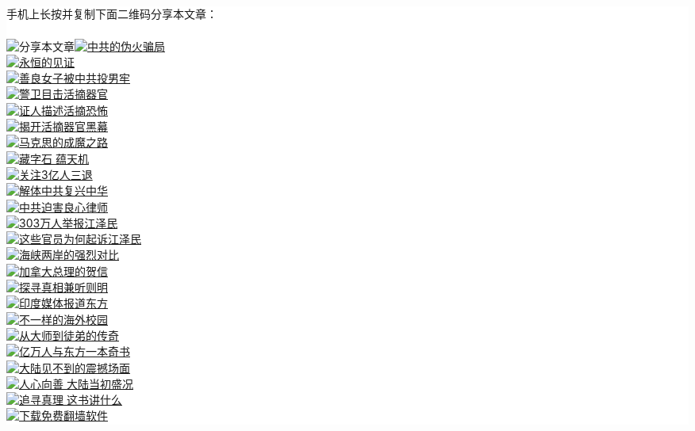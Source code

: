 ####
手机上长按并复制下面二维码分享本文章：<br><br><img src="http://www.hehaibao.com/qr/index.php?m=1&e=L&p=10&t=&d=https://github.com/clbjqp2826/djy/blob/master/gb/10/10/10/n3050411.md%231" title="分享本文章"></td><td VALIGN=TOP><a href="https://github.com/clbjqp2826/djy/blob/master/gb/16/1/21/n4622075.md?dfh#1" target="_blank"><img src="https://raw.githubusercontent.com/clbjqp2826/djy/master/gb/300/wei-f1.jpg" title="中共的伪火骗局"  alt="中共的伪火骗局"></a><br><a href="https://github.com/clbjqp2826/yh/blob/master/README.md?dfh#1" target="_blank"><img src="https://raw.githubusercontent.com/clbjqp2826/djy/master/gb/300/yong-h.jpg" title="永恒的见证"  alt="永恒的见证"></a><br><a href="https://github.com/clbjqp2826/djy/blob/master/gb/13/9/29/n3974789.md?dfh#1" target="_blank"><img src="https://raw.githubusercontent.com/clbjqp2826/djy/master/gb/300/shang-lnz.jpg" title="善良女子被中共投男牢"  alt="善良女子被中共投男牢"></a><br><a href="https://github.com/clbjqp2826/djy/blob/master/gb/16/3/16/n4663449.md?dfh#1" target="_blank"><img src="https://raw.githubusercontent.com/clbjqp2826/djy/master/gb/300/huo-z3.jpg" title="警卫目击活摘器官"  alt="警卫目击活摘器官"></a><br><a href="https://github.com/clbjqp2826/djy/blob/master/gb/16/8/7/n8177641.md?dfh#1" target="_blank"><img src="https://raw.githubusercontent.com/clbjqp2826/djy/master/gb/300/huo-z4.jpg" title="证人描述活摘恐怖"  alt="证人描述活摘恐怖"></a><br><a href="https://github.com/clbjqp2826/djy/blob/master/gb/10/4/19/n2881569.md?dfh#1" target="_blank"><img src="https://raw.githubusercontent.com/clbjqp2826/djy/master/gb/300/huo-z1.jpg" title="揭开活摘器官黑幕"  alt="揭开活摘器官黑幕"></a><br><a href="https://github.com/clbjqp2826/djy/blob/master/gb/10/11/7/n3077476.md?dfh#1" target="_blank"><img src="https://raw.githubusercontent.com/clbjqp2826/djy/master/gb/300/ma-ks.jpg" title="马克思的成魔之路"  alt="马克思的成魔之路"></a><br><a href="https://github.com/clbjqp2826/djy/blob/master/gb/14/6/9/n4173977.md?dfh#1" target="_blank"><img src="https://raw.githubusercontent.com/clbjqp2826/djy/master/gb/300/chang-zs.jpg" title="藏字石 蕴天机"  alt="藏字石 蕴天机"></a><br><a href="https://github.com/clbjqp2826/djy/blob/master/gb/18/5/10/n10381511.md?dfh#1" target="_blank"><img src="https://raw.githubusercontent.com/clbjqp2826/djy/master/gb/300/st1.jpg" title="关注3亿人三退"  alt="关注3亿人三退"></a><br><a href="https://github.com/clbjqp2826/djy/blob/master/gb/18/3/21/n10237682.md?dfh#1" target="_blank"><img src="https://raw.githubusercontent.com/clbjqp2826/djy/master/gb/300/jie-t.jpg" title="解体中共复兴中华"  alt="解体中共复兴中华"></a><br><a href="https://github.com/clbjqp2826/djy/blob/master/gb/9/2/9/n2422991.md?dfh#1" target="_blank"><img src="https://raw.githubusercontent.com/clbjqp2826/djy/master/gb/300/gao-zs.jpg" title="中共迫害良心律师"  alt="中共迫害良心律师"></a><br><a href="https://github.com/clbjqp2826/djy/blob/master/gb/18/12/9/n10900044.md?dfh#1" target="_blank"><img src="https://raw.githubusercontent.com/clbjqp2826/djy/master/gb/300/sj1.jpg" title="303万人举报江泽民"  alt="303万人举报江泽民"></a><br><a href="https://github.com/clbjqp2826/djy/blob/master/gb/18/8/28/n10672014.md?dfh#1" target="_blank"><img src="https://raw.githubusercontent.com/clbjqp2826/djy/master/gb/300/sj2.jpg" title="这些官员为何起诉江泽民"  alt="这些官员为何起诉江泽民"></a><br><a href="https://github.com/clbjqp2826/djy/blob/master/gb/8/12/18/n2367165.md?dfh#1" target="_blank"><img src="https://raw.githubusercontent.com/clbjqp2826/djy/master/gb/300/liangan.jpg" title="海峡两岸的强烈对比"  alt="海峡两岸的强烈对比"></a><br><a href="https://github.com/clbjqp2826/djy/blob/master/gb/15/5/5/n4427238.md?dfh#1" target="_blank"><img src="https://raw.githubusercontent.com/clbjqp2826/djy/master/gb/300/jia-ndzl.jpg" title="加拿大总理的贺信"  alt="加拿大总理的贺信"></a><br>
<a href="https://github.com/clbjqp2826/djy/blob/master/gb/11/6/17/n3289382.md?dfh#1" target="_blank"><img src="https://raw.githubusercontent.com/clbjqp2826/djy/master/gb/300/xiao-wd.jpg" title="探寻真相兼听则明"  alt="探寻真相兼听则明"></a><br><a href="https://github.com/clbjqp2826/djy/blob/master/gb/18/10/27/n10812623.md?dfh#1" target="_blank"><img src="https://raw.githubusercontent.com/clbjqp2826/djy/master/gb/300/yindu.jpg" title="印度媒体报道东方"  alt="印度媒体报道东方"></a><br><a href="https://github.com/clbjqp2826/djy/blob/master/gb/18/6/9/n10469652.md?dfh#1" target="_blank"><img src="https://raw.githubusercontent.com/clbjqp2826/djy/master/gb/300/xie-j.jpg" title="不一样的海外校园"  alt="不一样的海外校园"></a><br><a href="https://github.com/clbjqp2826/djy/blob/master/gb/7/4/5/n1669415.md?dfh#1" target="_blank"><img src="https://raw.githubusercontent.com/clbjqp2826/djy/master/gb/300/li-up.jpg" title="从大师到徒弟的传奇"  alt="从大师到徒弟的传奇"></a><br><a href="https://github.com/clbjqp2826/djy/blob/master/gb/17/5/26/n9191512.md?dfh#1" target="_blank"><img src="https://raw.githubusercontent.com/clbjqp2826/djy/master/gb/300/zfl2.jpg" title="亿万人与东方一本奇书"  alt="亿万人与东方一本奇书"></a><br><a href="https://github.com/clbjqp2826/djy/blob/master/gb/13/11/27/n4020290.md?dfh#1" target="_blank"><img src="https://raw.githubusercontent.com/clbjqp2826/djy/master/gb/300/zhen-h.jpg" title="大陆见不到的震撼场面"  alt="大陆见不到的震撼场面"></a><br><a href="https://github.com/clbjqp2826/djy/blob/master/gb/15/7/17/n4482910.md?dfh#1" target="_blank"><img src="https://raw.githubusercontent.com/clbjqp2826/djy/master/gb/300/dalu-sk.jpg" title="人心向善 大陆当初盛况"  alt="人心向善 大陆当初盛况"></a><br><a href="https://github.com/clbjqp2826/djy/blob/master/gb/9/10/15/n2689419.md?dfh#1" target="_blank"><img src="https://raw.githubusercontent.com/clbjqp2826/djy/master/gb/300/zfl1.jpg" title="追寻真理 这书讲什么"  alt="追寻真理 这书讲什么"></a><br><a href="https://github.com/clbjqp2826/www/blob/master/README.md?dfh#1" target="_blank"><img src="https://raw.githubusercontent.com/clbjqp2826/djy/master/gb/300/fq1.jpg" title="下载免费翻墙软件"  alt="下载免费翻墙软件"></a><br></td></tr></table>
